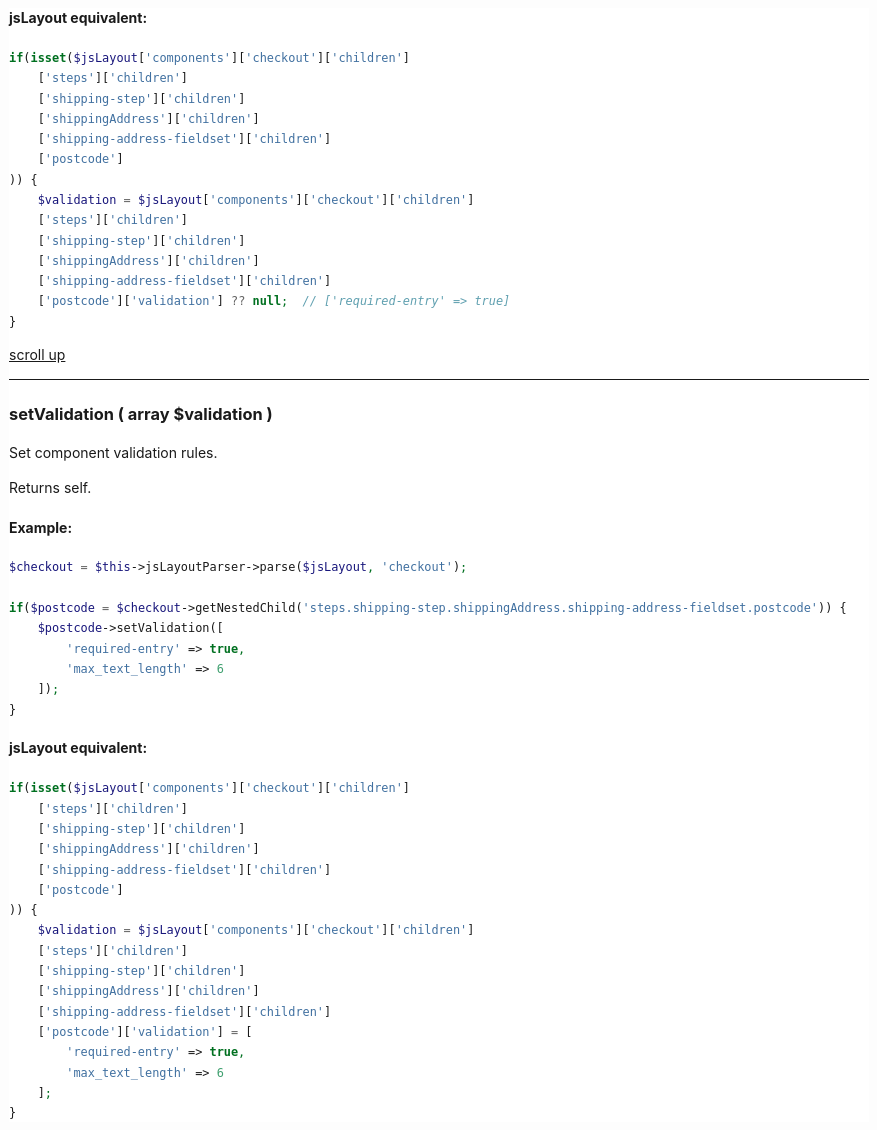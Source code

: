 #### jsLayout equivalent:

```php
if(isset($jsLayout['components']['checkout']['children']
    ['steps']['children']
    ['shipping-step']['children']
    ['shippingAddress']['children']
    ['shipping-address-fieldset']['children']
    ['postcode']
)) {
    $validation = $jsLayout['components']['checkout']['children']
    ['steps']['children']
    ['shipping-step']['children']
    ['shippingAddress']['children']
    ['shipping-address-fieldset']['children']
    ['postcode']['validation'] ?? null;  // ['required-entry' => true]
}
```

[scroll up️](#component-methods)

---

### setValidation ( array $validation )

Set component validation rules.

Returns self.

#### Example:

```php
$checkout = $this->jsLayoutParser->parse($jsLayout, 'checkout');

if($postcode = $checkout->getNestedChild('steps.shipping-step.shippingAddress.shipping-address-fieldset.postcode')) {
    $postcode->setValidation([
        'required-entry' => true,
        'max_text_length' => 6
    ]);
}
```

#### jsLayout equivalent:

```php
if(isset($jsLayout['components']['checkout']['children']
    ['steps']['children']
    ['shipping-step']['children']
    ['shippingAddress']['children']
    ['shipping-address-fieldset']['children']
    ['postcode']
)) {
    $validation = $jsLayout['components']['checkout']['children']
    ['steps']['children']
    ['shipping-step']['children']
    ['shippingAddress']['children']
    ['shipping-address-fieldset']['children']
    ['postcode']['validation'] = [
        'required-entry' => true,
        'max_text_length' => 6
    ];
}
```
